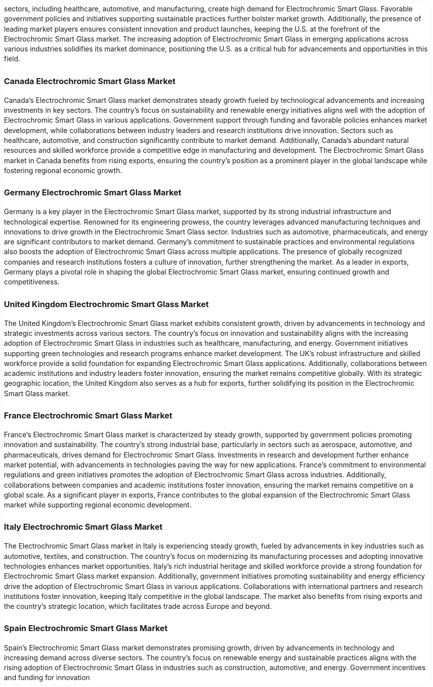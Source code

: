 sectors, including healthcare, automotive, and manufacturing, create high demand for Electrochromic Smart Glass. Favorable government policies and initiatives supporting sustainable practices further bolster market growth. Additionally, the presence of leading market players ensures consistent innovation and product launches, keeping the U.S. at the forefront of the Electrochromic Smart Glass market. The increasing adoption of Electrochromic Smart Glass in emerging applications across various industries solidifies its market dominance, positioning the U.S. as a critical hub for advancements and opportunities in this field.</p><h3>Canada Electrochromic Smart Glass Market</h3><p>Canada&rsquo;s Electrochromic Smart Glass market demonstrates steady growth fueled by technological advancements and increasing investments in key sectors. The country&rsquo;s focus on sustainability and renewable energy initiatives aligns well with the adoption of Electrochromic Smart Glass in various applications. Government support through funding and favorable policies enhances market development, while collaborations between industry leaders and research institutions drive innovation. Sectors such as healthcare, automotive, and construction significantly contribute to market demand. Additionally, Canada&rsquo;s abundant natural resources and skilled workforce provide a competitive edge in manufacturing and development. The Electrochromic Smart Glass market in Canada benefits from rising exports, ensuring the country&rsquo;s position as a prominent player in the global landscape while fostering regional economic growth.</p><h3>Germany Electrochromic Smart Glass Market</h3><p>Germany is a key player in the Electrochromic Smart Glass market, supported by its strong industrial infrastructure and technological expertise. Renowned for its engineering prowess, the country leverages advanced manufacturing techniques and innovations to drive growth in the Electrochromic Smart Glass sector. Industries such as automotive, pharmaceuticals, and energy are significant contributors to market demand. Germany&rsquo;s commitment to sustainable practices and environmental regulations also boosts the adoption of Electrochromic Smart Glass across multiple applications. The presence of globally recognized companies and research institutions fosters a culture of innovation, further strengthening the market. As a leader in exports, Germany plays a pivotal role in shaping the global Electrochromic Smart Glass market, ensuring continued growth and competitiveness.</p><h3>United Kingdom Electrochromic Smart Glass Market</h3><p>The United Kingdom&rsquo;s Electrochromic Smart Glass market exhibits consistent growth, driven by advancements in technology and strategic investments across various sectors. The country&rsquo;s focus on innovation and sustainability aligns with the increasing adoption of Electrochromic Smart Glass in industries such as healthcare, manufacturing, and energy. Government initiatives supporting green technologies and research programs enhance market development. The UK&rsquo;s robust infrastructure and skilled workforce provide a solid foundation for expanding Electrochromic Smart Glass applications. Additionally, collaborations between academic institutions and industry leaders foster innovation, ensuring the market remains competitive globally. With its strategic geographic location, the United Kingdom also serves as a hub for exports, further solidifying its position in the Electrochromic Smart Glass market.</p><h3>France Electrochromic Smart Glass Market</h3><p>France&rsquo;s Electrochromic Smart Glass market is characterized by steady growth, supported by government policies promoting innovation and sustainability. The country&rsquo;s strong industrial base, particularly in sectors such as aerospace, automotive, and pharmaceuticals, drives demand for Electrochromic Smart Glass. Investments in research and development further enhance market potential, with advancements in technologies paving the way for new applications. France&rsquo;s commitment to environmental regulations and green initiatives promotes the adoption of Electrochromic Smart Glass across industries. Additionally, collaborations between companies and academic institutions foster innovation, ensuring the market remains competitive on a global scale. As a significant player in exports, France contributes to the global expansion of the Electrochromic Smart Glass market while supporting regional economic development.</p><h3>Italy Electrochromic Smart Glass Market</h3><p>The Electrochromic Smart Glass market in Italy is experiencing steady growth, fueled by advancements in key industries such as automotive, textiles, and construction. The country&rsquo;s focus on modernizing its manufacturing processes and adopting innovative technologies enhances market opportunities. Italy&rsquo;s rich industrial heritage and skilled workforce provide a strong foundation for Electrochromic Smart Glass market expansion. Additionally, government initiatives promoting sustainability and energy efficiency drive the adoption of Electrochromic Smart Glass in various applications. Collaborations with international partners and research institutions foster innovation, keeping Italy competitive in the global landscape. The market also benefits from rising exports and the country&rsquo;s strategic location, which facilitates trade across Europe and beyond.</p><h3>Spain Electrochromic Smart Glass Market</h3><p>Spain&rsquo;s Electrochromic Smart Glass market demonstrates promising growth, driven by advancements in technology and increasing demand across diverse sectors. The country&rsquo;s focus on renewable energy and sustainable practices aligns with the rising adoption of Electrochromic Smart Glass in industries such as construction, automotive, and energy. Government incentives and funding for innovation